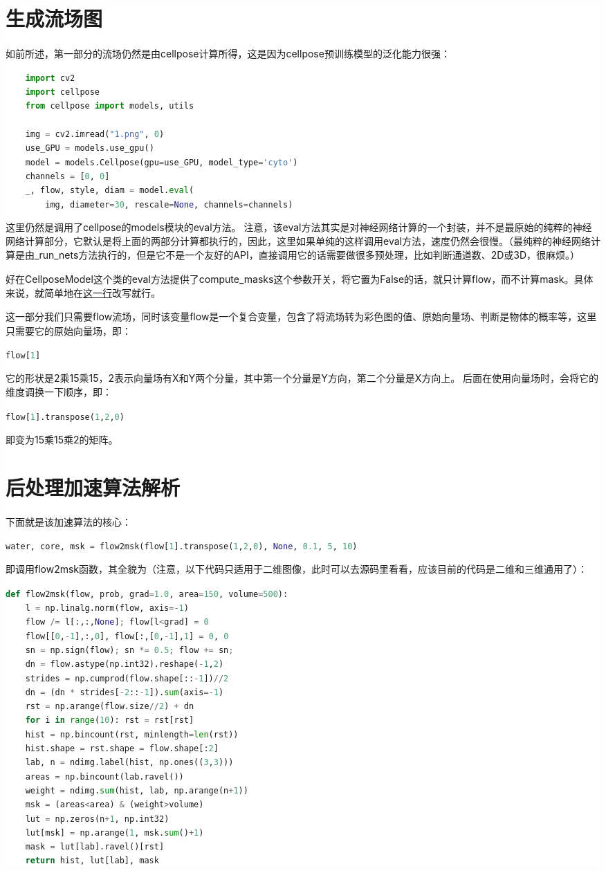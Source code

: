 # 生成流场图
如前所述，第一部分的流场仍然是由cellpose计算所得，这是因为cellpose预训练模型的泛化能力很强：
```python
    import cv2
    import cellpose
    from cellpose import models, utils

    img = cv2.imread("1.png", 0)
    use_GPU = models.use_gpu()
    model = models.Cellpose(gpu=use_GPU, model_type='cyto')
    channels = [0, 0]
    _, flow, style, diam = model.eval(
        img, diameter=30, rescale=None, channels=channels)
```

这里仍然是调用了cellpose的models模块的eval方法。
注意，该eval方法其实是对神经网络计算的一个封装，并不是最原始的纯粹的神经网络计算部分，它默认是将上面的两部分计算都执行的，因此，这里如果单纯的这样调用eval方法，速度仍然会很慢。（最纯粹的神经网络计算是由_run_nets方法执行的，但是它不是一个友好的API，直接调用它的话需要做很多预处理，比如判断通道数、2D或3D，很麻烦。）

好在CellposeModel这个类的eval方法提供了compute_masks这个参数开关，将它置为False的话，就只计算flow，而不计算mask。具体来说，就简单地在[这一行](https://github.com/MouseLand/cellpose/blob/master/cellpose/models.py#L357)改写就行。

这一部分我们只需要flow流场，同时该变量flow是一个复合变量，包含了将流场转为彩色图的值、原始向量场、判断是物体的概率等，这里只需要它的原始向量场，即：

```python
flow[1]
```
它的形状是2乘15乘15，2表示向量场有X和Y两个分量，其中第一个分量是Y方向，第二个分量是X方向上。
后面在使用向量场时，会将它的维度调换一下顺序，即：
```python
flow[1].transpose(1,2,0)
```
即变为15乘15乘2的矩阵。


# 后处理加速算法解析
下面就是该加速算法的核心：
```python
water, core, msk = flow2msk(flow[1].transpose(1,2,0), None, 0.1, 5, 10)
```

即调用flow2msk函数，其全貌为（注意，以下代码只适用于二维图像，此时可以去源码里看看，应该目前的代码是二维和三维通用了）：
```python
def flow2msk(flow, prob, grad=1.0, area=150, volume=500):
    l = np.linalg.norm(flow, axis=-1)
    flow /= l[:,:,None]; flow[l<grad] = 0
    flow[[0,-1],:,0], flow[:,[0,-1],1] = 0, 0
    sn = np.sign(flow); sn *= 0.5; flow += sn;
    dn = flow.astype(np.int32).reshape(-1,2)
    strides = np.cumprod(flow.shape[::-1])//2
    dn = (dn * strides[-2::-1]).sum(axis=-1)
    rst = np.arange(flow.size//2) + dn
    for i in range(10): rst = rst[rst]
    hist = np.bincount(rst, minlength=len(rst))
    hist.shape = rst.shape = flow.shape[:2]
    lab, n = ndimg.label(hist, np.ones((3,3)))
    areas = np.bincount(lab.ravel())
    weight = ndimg.sum(hist, lab, np.arange(n+1))
    msk = (areas<area) & (weight>volume)
    lut = np.zeros(n+1, np.int32)
    lut[msk] = np.arange(1, msk.sum()+1)
    mask = lut[lab].ravel()[rst]
    return hist, lut[lab], mask
```
